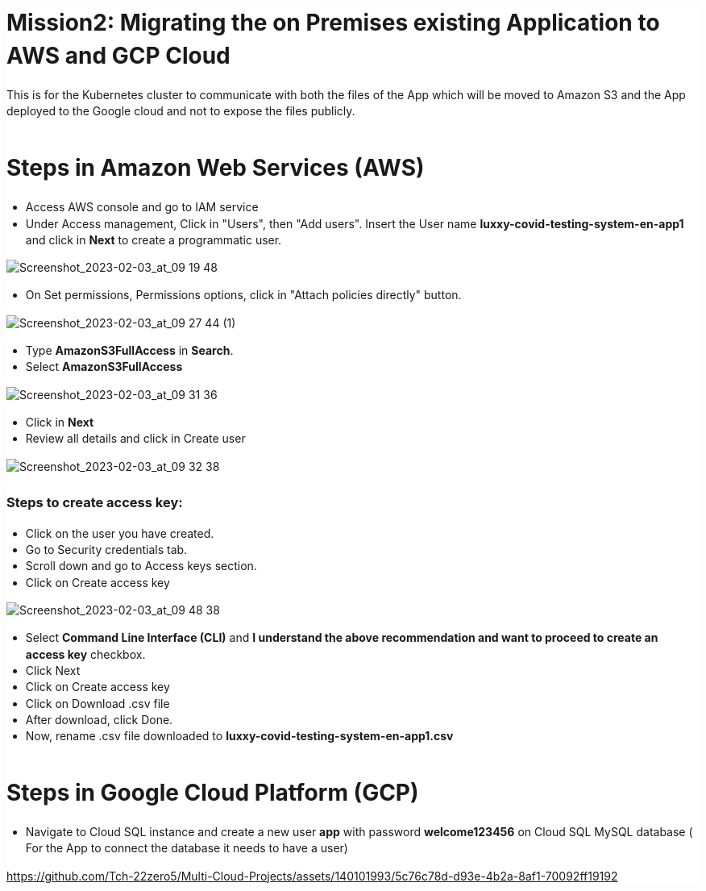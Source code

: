 # Mission2: Migrating the on Premises existing Application to AWS and GCP Cloud 
This is for the Kubernetes cluster to communicate with both the files of the App which will be moved to Amazon S3 and the App deployed to the Google cloud and not to expose the files publicly. 

# Steps in Amazon Web Services (AWS)

- Access AWS console and go to IAM service
- Under Access management, Click in "Users", then "Add users". Insert the User name **luxxy-covid-testing-system-en-app1** and click in **Next** to create a programmatic user.
<img width="1000" alt="Screenshot_2023-02-03_at_09 19 48" src="https://github.com/Tch-22zero5/Multi-Cloud-Projects/assets/140101993/10701298-839e-4f68-b66b-813d0ae0fa7c">

- On Set permissions, Permissions options, click in "Attach policies directly" button.
<img width="1000" alt="Screenshot_2023-02-03_at_09 27 44 (1)" src="https://github.com/Tch-22zero5/Multi-Cloud-Projects/assets/140101993/5425ac55-504d-40ed-9198-5f70d1bcebb1">

- Type **AmazonS3FullAccess** in **Search**.
- Select **AmazonS3FullAccess**
<img width="1000" alt="Screenshot_2023-02-03_at_09 31 36" src="https://github.com/Tch-22zero5/Multi-Cloud-Projects/assets/140101993/192b0595-cd00-422d-b76c-cc636365ee14">

- Click in **Next**
- Review all details and click in Create user
<img width="1000" alt="Screenshot_2023-02-03_at_09 32 38" src="https://github.com/Tch-22zero5/Multi-Cloud-Projects/assets/140101993/c1dd9f3e-f8f4-4755-8af1-245eaad1fddb">

### **Steps to create access key:**

- Click on the user you have created.
- Go to Security credentials tab.
- Scroll down and go to Access keys section.
- Click on Create access key

<img width="1000" alt="Screenshot_2023-02-03_at_09 48 38" src="https://github.com/Tch-22zero5/Multi-Cloud-Projects/assets/140101993/d263cb1d-b428-42fe-852e-f3b38b224ca0">

- Select **Command Line Interface (CLI)** and **I understand the above recommendation and want to proceed to create an access key** checkbox.
- Click Next
- Click on Create access key
- Click on Download .csv file
- After download, click Done.
- Now, rename .csv file downloaded to **luxxy-covid-testing-system-en-app1.csv**

# Steps in Google Cloud Platform (GCP)

- Navigate to Cloud SQL instance and create a new user **app** with password **welcome123456** on Cloud SQL MySQL database ( For the App to connect the database it needs to have a user)


https://github.com/Tch-22zero5/Multi-Cloud-Projects/assets/140101993/5c76c78d-d93e-4b2a-8af1-70092ff19192

